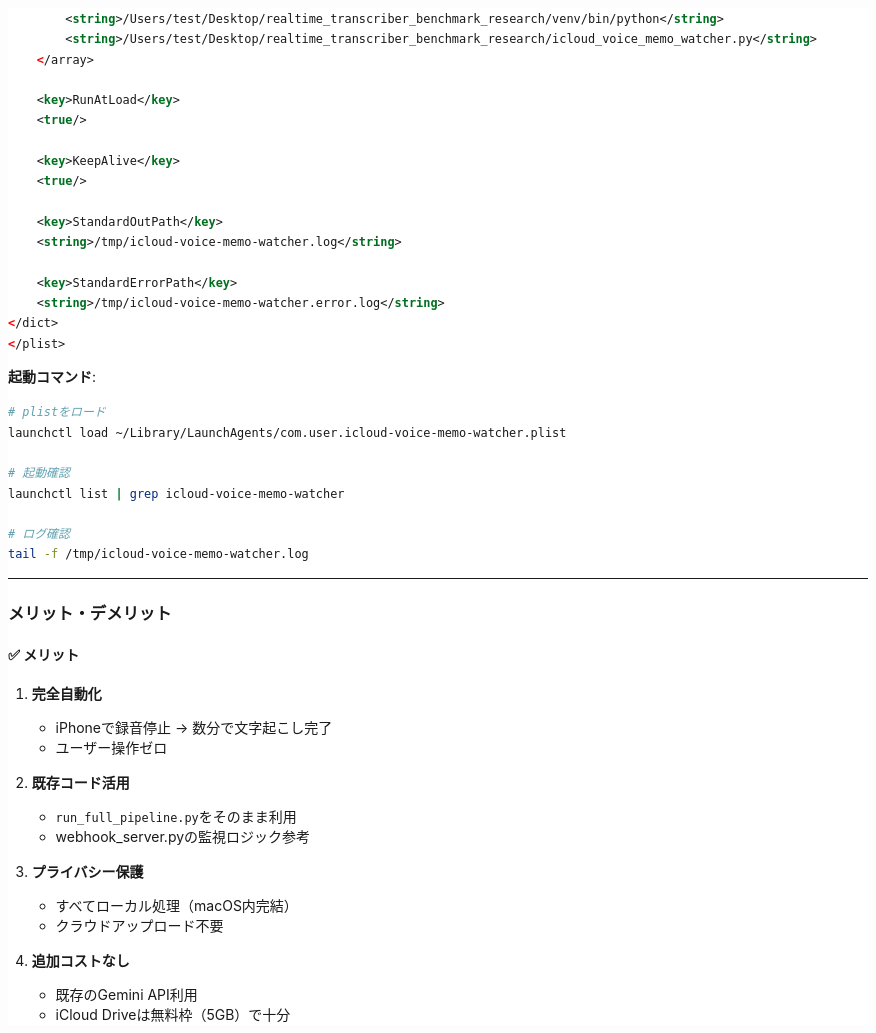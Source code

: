 ```xml
        <string>/Users/test/Desktop/realtime_transcriber_benchmark_research/venv/bin/python</string>
        <string>/Users/test/Desktop/realtime_transcriber_benchmark_research/icloud_voice_memo_watcher.py</string>
    </array>

    <key>RunAtLoad</key>
    <true/>

    <key>KeepAlive</key>
    <true/>

    <key>StandardOutPath</key>
    <string>/tmp/icloud-voice-memo-watcher.log</string>

    <key>StandardErrorPath</key>
    <string>/tmp/icloud-voice-memo-watcher.error.log</string>
</dict>
</plist>
```

**起動コマンド**:
```bash
# plistをロード
launchctl load ~/Library/LaunchAgents/com.user.icloud-voice-memo-watcher.plist

# 起動確認
launchctl list | grep icloud-voice-memo-watcher

# ログ確認
tail -f /tmp/icloud-voice-memo-watcher.log
```

---

### メリット・デメリット

#### ✅ **メリット**

1. **完全自動化**
   - iPhoneで録音停止 → 数分で文字起こし完了
   - ユーザー操作ゼロ

2. **既存コード活用**
   - `run_full_pipeline.py`をそのまま利用
   - webhook_server.pyの監視ロジック参考

3. **プライバシー保護**
   - すべてローカル処理（macOS内完結）
   - クラウドアップロード不要

4. **追加コストなし**
   - 既存のGemini API利用
   - iCloud Driveは無料枠（5GB）で十分
